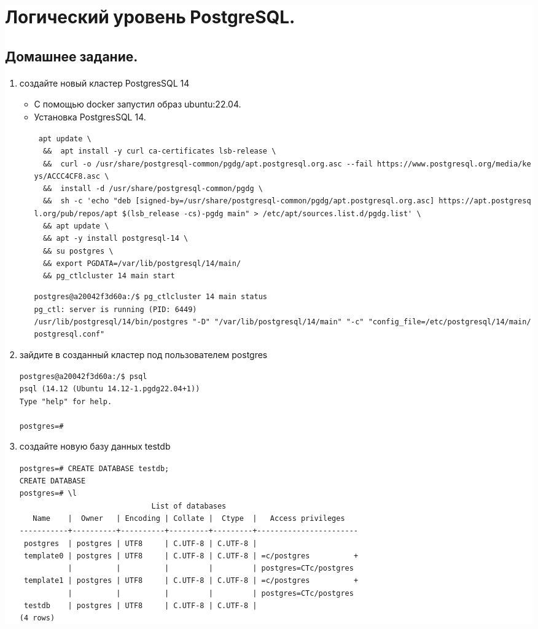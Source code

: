 # Логический уровень PostgreSQL. 
## Домашнее задание.
1. создайте новый кластер PostgresSQL 14

    - С помощью docker запустил образ ubuntu:22.04. 
    - Установка PostgresSQL 14.
      ```
       apt update \
        &&  apt install -y curl ca-certificates lsb-release \
        &&  curl -o /usr/share/postgresql-common/pgdg/apt.postgresql.org.asc --fail https://www.postgresql.org/media/keys/ACCC4CF8.asc \
        &&  install -d /usr/share/postgresql-common/pgdg \
        &&  sh -c 'echo "deb [signed-by=/usr/share/postgresql-common/pgdg/apt.postgresql.org.asc] https://apt.postgresql.org/pub/repos/apt $(lsb_release -cs)-pgdg main" > /etc/apt/sources.list.d/pgdg.list' \
        && apt update \
        && apt -y install postgresql-14 \
        && su postgres \
        && export PGDATA=/var/lib/postgresql/14/main/
        && pg_ctlcluster 14 main start
      ```
      ```
      postgres@a20042f3d60a:/$ pg_ctlcluster 14 main status
      pg_ctl: server is running (PID: 6449)
      /usr/lib/postgresql/14/bin/postgres "-D" "/var/lib/postgresql/14/main" "-c" "config_file=/etc/postgresql/14/main/postgresql.conf"

2. зайдите в созданный кластер под пользователем postgres
   ```
   postgres@a20042f3d60a:/$ psql
   psql (14.12 (Ubuntu 14.12-1.pgdg22.04+1))
   Type "help" for help.

   postgres=# 

3. создайте новую базу данных testdb
   ```
   postgres=# CREATE DATABASE testdb;
   CREATE DATABASE
   postgres=# \l
                                 List of databases
      Name    |  Owner   | Encoding | Collate |  Ctype  |   Access privileges   
   -----------+----------+----------+---------+---------+-----------------------
    postgres  | postgres | UTF8     | C.UTF-8 | C.UTF-8 | 
    template0 | postgres | UTF8     | C.UTF-8 | C.UTF-8 | =c/postgres          +
              |          |          |         |         | postgres=CTc/postgres
    template1 | postgres | UTF8     | C.UTF-8 | C.UTF-8 | =c/postgres          +
              |          |          |         |         | postgres=CTc/postgres
    testdb    | postgres | UTF8     | C.UTF-8 | C.UTF-8 | 
   (4 rows)
